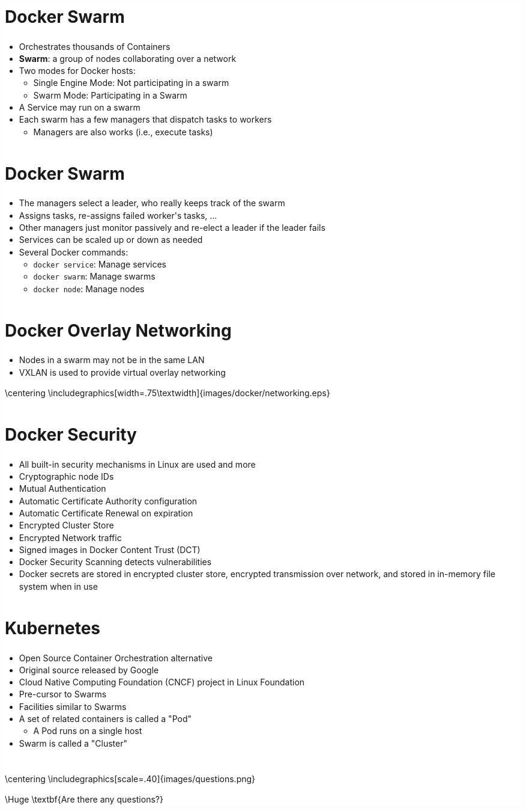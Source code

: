 # Docker Swarm

* Orchestrates thousands of Containers
* **Swarm**: a group of nodes collaborating over a network
* Two modes for Docker hosts:
  - Single Engine Mode: Not participating in a swarm
  - Swarm Mode: Participating in a Swarm
* A Service may run on a swarm
* Each swarm has a few managers that dispatch tasks to workers
  - Managers are also works (i.e., execute tasks)

# Docker Swarm

* The managers select a leader, who really keeps track of the swarm
* Assigns tasks, re-assigns failed worker's tasks, ...
* Other managers just monitor passively and re-elect a leader if the leader fails
* Services can be scaled up or down as needed
* Several Docker commands:
  - `docker service`: Manage services
  - `docker swarm`: Manage swarms
  - `docker node`: Manage nodes

# Docker Overlay Networking

* Nodes in a swarm may not be in the same LAN
* VXLAN is used to provide virtual overlay networking

\centering
\includegraphics[width=.75\textwidth]{images/docker/networking.eps}

# Docker Security

* All built-in security mechanisms in Linux are used and more
* Cryptographic node IDs
* Mutual Authentication
* Automatic Certificate Authority configuration
* Automatic Certificate Renewal on expiration
* Encrypted Cluster Store
* Encrypted Network traffic
* Signed images in Docker Content Trust (DCT)
* Docker Security Scanning detects vulnerabilities
* Docker secrets are stored in encrypted cluster store, encrypted transmission over network, and stored in in-memory file system when in use

# Kubernetes

* Open Source Container Orchestration alternative
* Original source released by Google
* Cloud Native Computing Foundation (CNCF) project in Linux Foundation
* Pre-cursor to Swarms
* Facilities similar to Swarms
* A set of related containers is called a "Pod"
  - A Pod runs on a single host
* Swarm is called a "Cluster"

#

\centering
\includegraphics[scale=.40]{images/questions.png}

\Huge \textbf{Are there any questions?}
